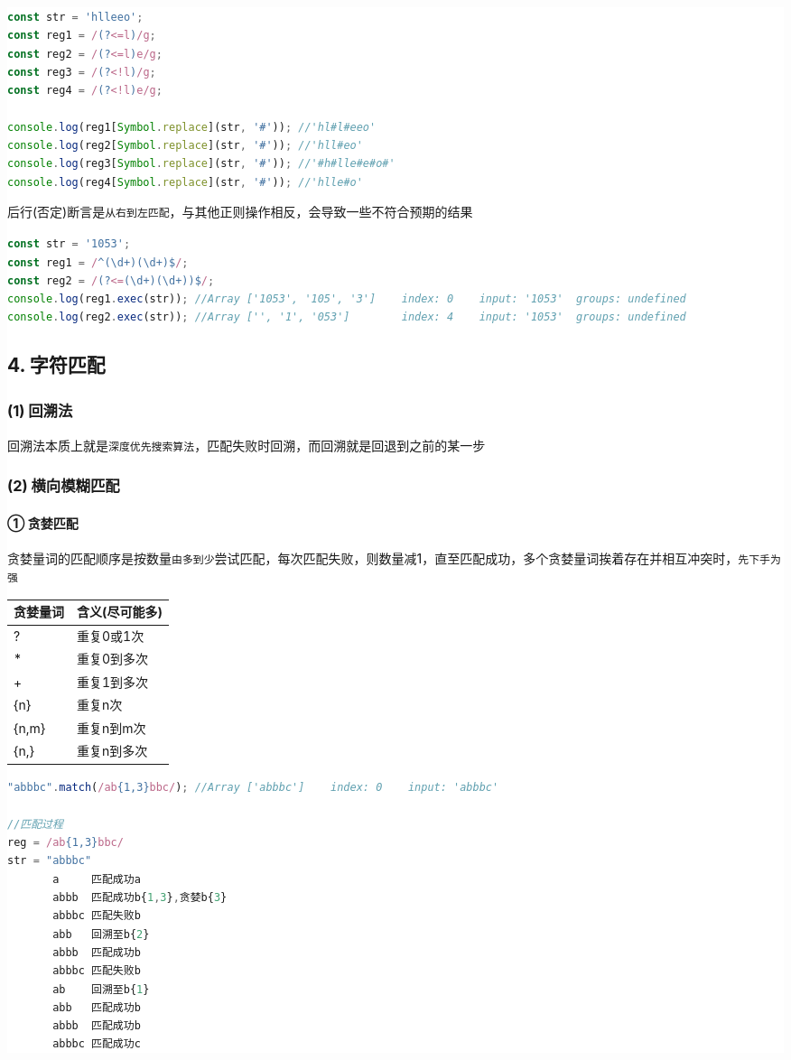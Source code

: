 ```javascript
const str = 'hlleeo';
const reg1 = /(?<=l)/g;
const reg2 = /(?<=l)e/g;
const reg3 = /(?<!l)/g;
const reg4 = /(?<!l)e/g;

console.log(reg1[Symbol.replace](str, '#')); //'hl#l#eeo'
console.log(reg2[Symbol.replace](str, '#')); //'hll#eo'
console.log(reg3[Symbol.replace](str, '#')); //'#h#lle#e#o#'
console.log(reg4[Symbol.replace](str, '#')); //'hlle#o'
```

后行(否定)断言是`从右到左匹配`，与其他正则操作相反，会导致一些不符合预期的结果

```javascript
const str = '1053';
const reg1 = /^(\d+)(\d+)$/;
const reg2 = /(?<=(\d+)(\d+))$/;
console.log(reg1.exec(str)); //Array ['1053', '105', '3']    index: 0    input: '1053'  groups: undefined
console.log(reg2.exec(str)); //Array ['', '1', '053']        index: 4    input: '1053'  groups: undefined
```

## 4. 字符匹配

### (1) 回溯法

回溯法本质上就是`深度优先搜索算法`，匹配失败时回溯，而回溯就是回退到之前的某一步

### (2) 横向模糊匹配

#### ① 贪婪匹配

贪婪量词的匹配顺序是按数量`由多到少`尝试匹配，每次匹配失败，则数量减1，直至匹配成功，多个贪婪量词挨着存在并相互冲突时，`先下手为强`

| 贪婪量词 | 含义(尽可能多)   | 
| ------- | --------------- |
| ?       | 重复0或1次       |
| *       | 重复0到多次      | 
| +       | 重复1到多次      | 
| {n}     | 重复n次          | 
| {n,m}   | 重复n到m次       |
| {n,}    | 重复n到多次      |

```javascript
"abbbc".match(/ab{1,3}bbc/); //Array ['abbbc']    index: 0    input: 'abbbc'

//匹配过程
reg = /ab{1,3}bbc/
str = "abbbc"
       a     匹配成功a
       abbb  匹配成功b{1,3},贪婪b{3}
       abbbc 匹配失败b
       abb   回溯至b{2}
       abbb  匹配成功b
       abbbc 匹配失败b
       ab    回溯至b{1}
       abb   匹配成功b
       abbb  匹配成功b
       abbbc 匹配成功c
```